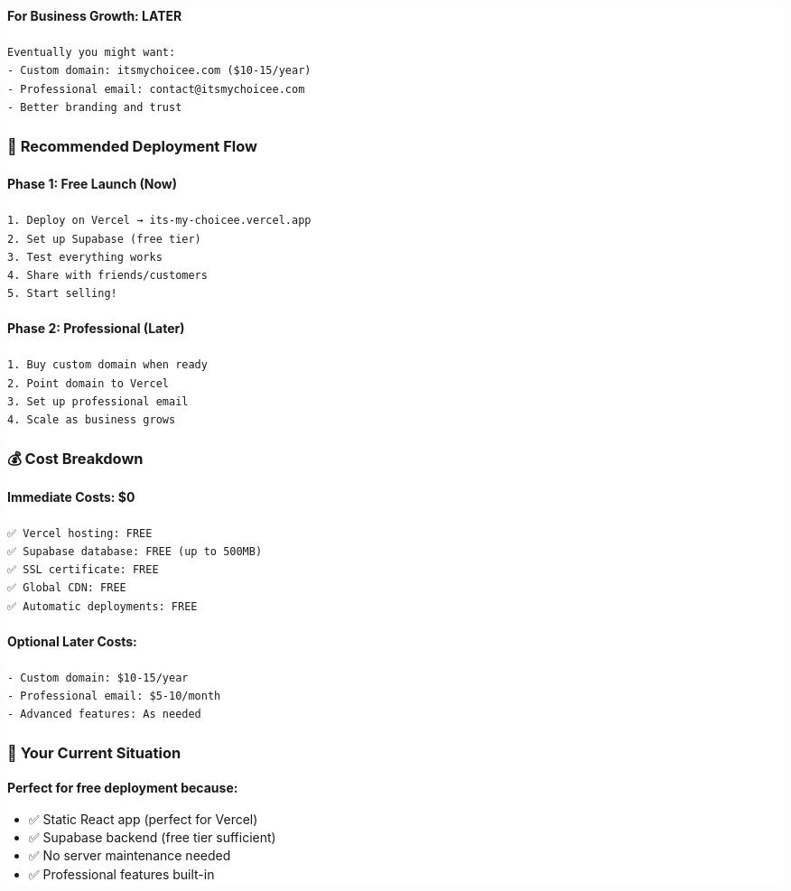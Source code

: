 #### **For Business Growth: LATER**
```
Eventually you might want:
- Custom domain: itsmychoicee.com ($10-15/year)
- Professional email: contact@itsmychoicee.com
- Better branding and trust
```

### 🚀 **Recommended Deployment Flow**

#### **Phase 1: Free Launch (Now)**
```
1. Deploy on Vercel → its-my-choicee.vercel.app
2. Set up Supabase (free tier)
3. Test everything works
4. Share with friends/customers
5. Start selling!
```

#### **Phase 2: Professional (Later)**
```
1. Buy custom domain when ready
2. Point domain to Vercel
3. Set up professional email
4. Scale as business grows
```

### 💰 **Cost Breakdown**

#### **Immediate Costs: $0**
```
✅ Vercel hosting: FREE
✅ Supabase database: FREE (up to 500MB)
✅ SSL certificate: FREE
✅ Global CDN: FREE
✅ Automatic deployments: FREE
```

#### **Optional Later Costs:**
```
- Custom domain: $10-15/year
- Professional email: $5-10/month
- Advanced features: As needed
```

### 🎯 **Your Current Situation**

**Perfect for free deployment because:**
- ✅ Static React app (perfect for Vercel)
- ✅ Supabase backend (free tier sufficient)
- ✅ No server maintenance needed
- ✅ Professional features built-in
